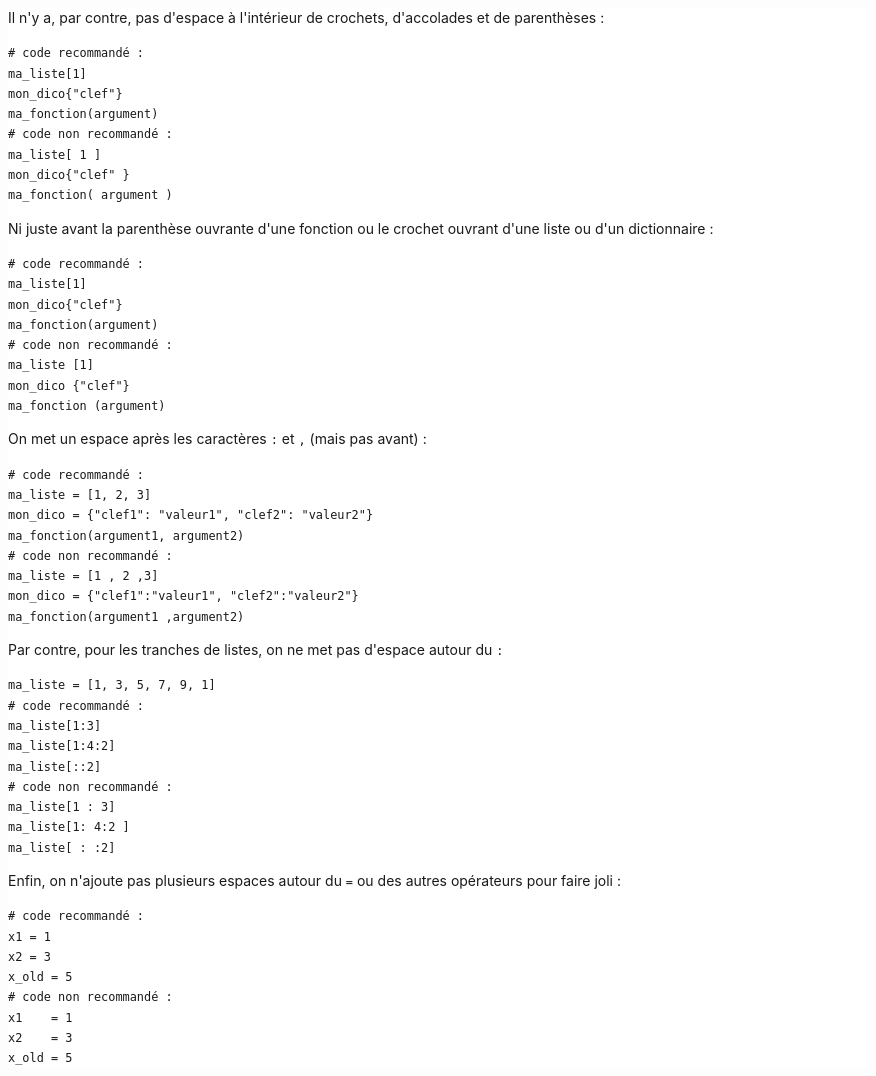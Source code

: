 Il n'y a, par contre, pas d'espace à l'intérieur de crochets, d'accolades et de parenthèses :
```
# code recommandé :
ma_liste[1]
mon_dico{"clef"}
ma_fonction(argument)
# code non recommandé :
ma_liste[ 1 ]
mon_dico{"clef" }
ma_fonction( argument )
```

Ni juste avant la parenthèse ouvrante d'une fonction ou le crochet ouvrant d'une liste ou d'un dictionnaire :
```
# code recommandé :
ma_liste[1]
mon_dico{"clef"}
ma_fonction(argument)
# code non recommandé :
ma_liste [1]
mon_dico {"clef"}
ma_fonction (argument)
```


On met un espace après les caractères `:` et `,` (mais pas avant) :
```
# code recommandé :
ma_liste = [1, 2, 3]
mon_dico = {"clef1": "valeur1", "clef2": "valeur2"}
ma_fonction(argument1, argument2)
# code non recommandé :
ma_liste = [1 , 2 ,3]
mon_dico = {"clef1":"valeur1", "clef2":"valeur2"}
ma_fonction(argument1 ,argument2)
```

Par contre, pour les tranches de listes, on ne met pas d'espace autour du `:`
```
ma_liste = [1, 3, 5, 7, 9, 1]
# code recommandé :
ma_liste[1:3]
ma_liste[1:4:2]
ma_liste[::2]
# code non recommandé :
ma_liste[1 : 3]
ma_liste[1: 4:2 ]
ma_liste[ : :2]
```

Enfin, on n'ajoute pas plusieurs espaces autour du `=` ou des autres opérateurs pour faire joli :
```
# code recommandé :
x1 = 1
x2 = 3
x_old = 5
# code non recommandé :
x1    = 1
x2    = 3
x_old = 5
```

